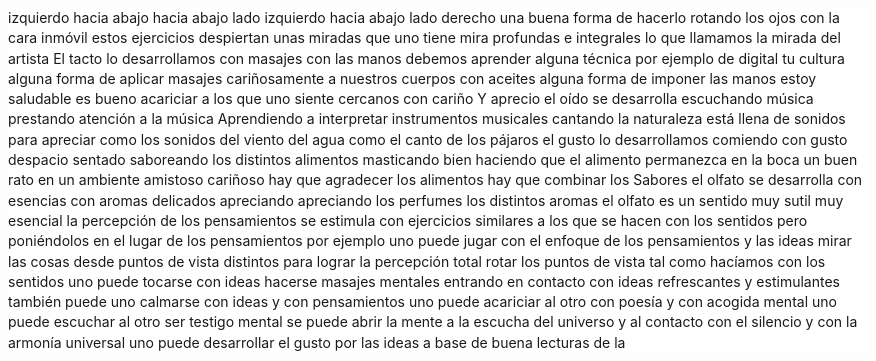 izquierdo hacia abajo hacia abajo lado
izquierdo hacia abajo lado derecho una
buena forma de hacerlo rotando los ojos
con la cara inmóvil estos ejercicios
despiertan unas miradas que uno tiene
mira profundas e integrales lo que
llamamos la mirada del artista
El tacto
lo desarrollamos con masajes con las
manos debemos aprender alguna técnica
por ejemplo de digital tu cultura alguna
forma de aplicar masajes cariñosamente a
nuestros cuerpos con aceites
alguna forma de imponer las manos estoy
saludable es bueno
acariciar a los que uno siente cercanos
con cariño Y aprecio
el oído se desarrolla escuchando música
prestando atención a la música
Aprendiendo a interpretar instrumentos
musicales cantando la naturaleza está
llena de sonidos para apreciar como los
sonidos del viento del agua como el
canto de los pájaros el gusto lo
desarrollamos comiendo con gusto
despacio sentado
saboreando los distintos alimentos
masticando bien haciendo que el alimento
permanezca en la boca
un buen rato en un ambiente amistoso
cariñoso hay que agradecer los alimentos
hay que combinar los Sabores el olfato
se desarrolla con esencias con aromas
delicados
apreciando apreciando los perfumes los
distintos aromas
el olfato es un sentido muy sutil muy
esencial
la percepción de los pensamientos se
estimula con ejercicios similares a los
que se hacen con los sentidos pero
poniéndolos en el lugar de los
pensamientos por ejemplo uno puede jugar
con el enfoque de los pensamientos y las
ideas mirar las cosas desde puntos de
vista distintos para lograr la
percepción total
rotar los puntos de vista tal como
hacíamos con los sentidos uno puede
tocarse con ideas
hacerse masajes mentales entrando en
contacto con ideas refrescantes y
estimulantes también puede uno calmarse
con ideas y con pensamientos uno puede
acariciar al otro con poesía y con
acogida mental uno puede escuchar al
otro
ser testigo mental se puede abrir la
mente
a la escucha del universo y al contacto
con el silencio y con la armonía
universal
uno puede desarrollar el gusto por las
ideas a base de buena lecturas de la
